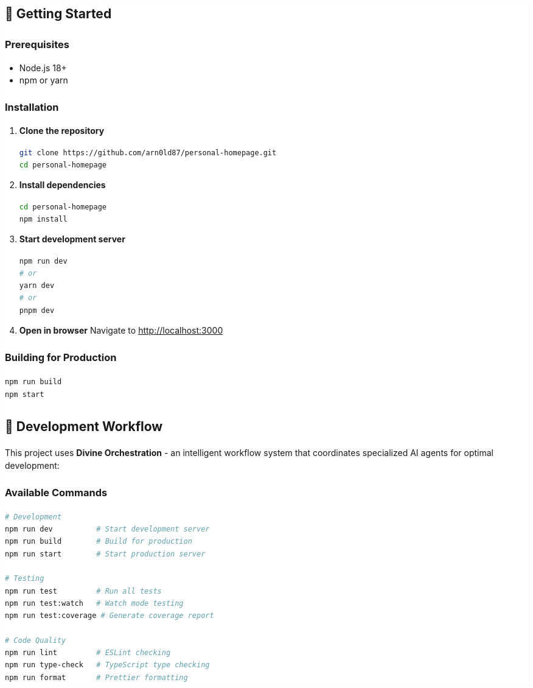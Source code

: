 ## 🚦 Getting Started

### Prerequisites

- Node.js 18+ 
- npm or yarn

### Installation

1. **Clone the repository**
   ```bash
   git clone https://github.com/arn0ld87/personal-homepage.git
   cd personal-homepage
   ```

2. **Install dependencies**
   ```bash
   cd personal-homepage
   npm install
   ```

3. **Start development server**
   ```bash
   npm run dev
   # or
   yarn dev
   # or
   pnpm dev
   ```

4. **Open in browser**
   Navigate to [http://localhost:3000](http://localhost:3000)

### Building for Production

```bash
npm run build
npm start
```

## 🎯 Development Workflow

This project uses **Divine Orchestration** - an intelligent workflow system that coordinates specialized AI agents for optimal development:

### Available Commands

```bash
# Development
npm run dev          # Start development server
npm run build        # Build for production
npm run start        # Start production server

# Testing
npm run test         # Run all tests
npm run test:watch   # Watch mode testing
npm run test:coverage # Generate coverage report

# Code Quality
npm run lint         # ESLint checking
npm run type-check   # TypeScript type checking
npm run format       # Prettier formatting
```
